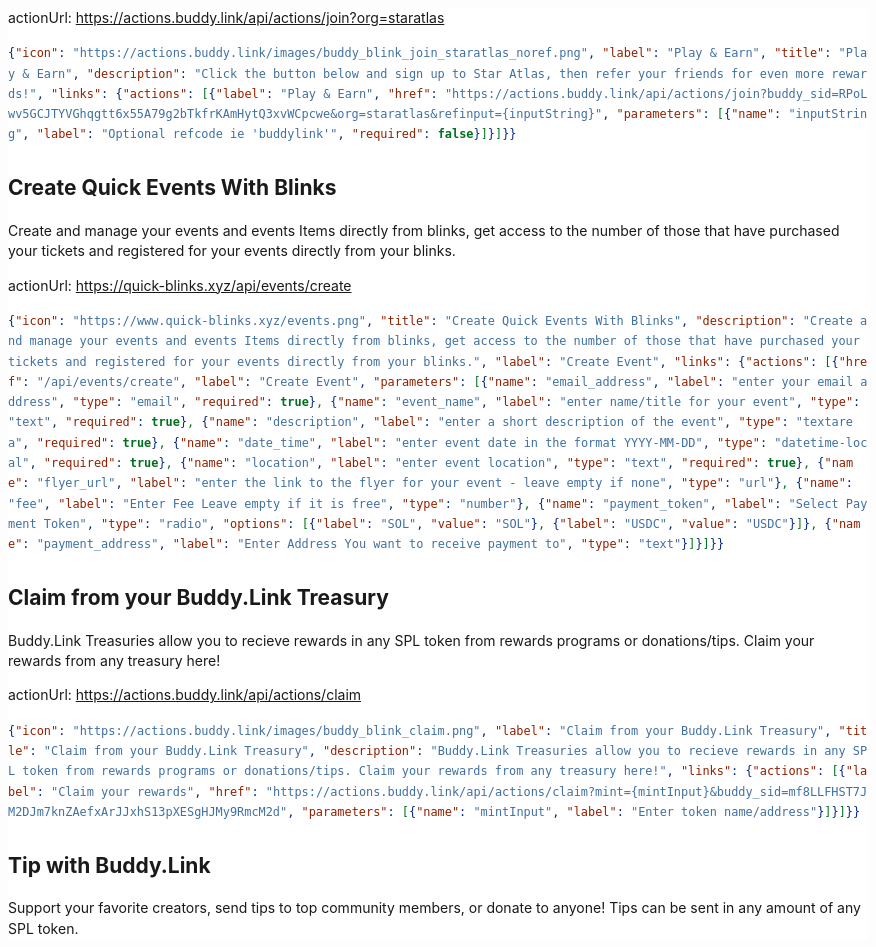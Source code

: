 actionUrl: https://actions.buddy.link/api/actions/join?org=staratlas

```json
{"icon": "https://actions.buddy.link/images/buddy_blink_join_staratlas_noref.png", "label": "Play & Earn", "title": "Play & Earn", "description": "Click the button below and sign up to Star Atlas, then refer your friends for even more rewards!", "links": {"actions": [{"label": "Play & Earn", "href": "https://actions.buddy.link/api/actions/join?buddy_sid=RPoLwv5GCJTYVGhqgtt6x55A79g2bTkfrKAmHytQ3xvWCpcwe&org=staratlas&refinput={inputString}", "parameters": [{"name": "inputString", "label": "Optional refcode ie 'buddylink'", "required": false}]}]}}
```
    

## Create Quick Events With Blinks
Create and manage your events and events Items directly from blinks, get access to the number of those that have purchased your tickets and registered for your events directly from your blinks.

actionUrl: https://quick-blinks.xyz/api/events/create

```json
{"icon": "https://www.quick-blinks.xyz/events.png", "title": "Create Quick Events With Blinks", "description": "Create and manage your events and events Items directly from blinks, get access to the number of those that have purchased your tickets and registered for your events directly from your blinks.", "label": "Create Event", "links": {"actions": [{"href": "/api/events/create", "label": "Create Event", "parameters": [{"name": "email_address", "label": "enter your email address", "type": "email", "required": true}, {"name": "event_name", "label": "enter name/title for your event", "type": "text", "required": true}, {"name": "description", "label": "enter a short description of the event", "type": "textarea", "required": true}, {"name": "date_time", "label": "enter event date in the format YYYY-MM-DD", "type": "datetime-local", "required": true}, {"name": "location", "label": "enter event location", "type": "text", "required": true}, {"name": "flyer_url", "label": "enter the link to the flyer for your event - leave empty if none", "type": "url"}, {"name": "fee", "label": "Enter Fee Leave empty if it is free", "type": "number"}, {"name": "payment_token", "label": "Select Payment Token", "type": "radio", "options": [{"label": "SOL", "value": "SOL"}, {"label": "USDC", "value": "USDC"}]}, {"name": "payment_address", "label": "Enter Address You want to receive payment to", "type": "text"}]}]}}
```
    

## Claim from your Buddy.Link Treasury
Buddy.Link Treasuries allow you to recieve rewards in any SPL token from rewards programs or donations/tips. Claim your rewards from any treasury here!

actionUrl: https://actions.buddy.link/api/actions/claim

```json
{"icon": "https://actions.buddy.link/images/buddy_blink_claim.png", "label": "Claim from your Buddy.Link Treasury", "title": "Claim from your Buddy.Link Treasury", "description": "Buddy.Link Treasuries allow you to recieve rewards in any SPL token from rewards programs or donations/tips. Claim your rewards from any treasury here!", "links": {"actions": [{"label": "Claim your rewards", "href": "https://actions.buddy.link/api/actions/claim?mint={mintInput}&buddy_sid=mf8LLFHST7JM2DJm7knZAefxArJJxhS13pXESgHJMy9RmcM2d", "parameters": [{"name": "mintInput", "label": "Enter token name/address"}]}]}}
```
    

## Tip with Buddy.Link
Support your favorite creators, send tips to top community members, or donate to anyone! Tips can be sent in any amount of any SPL token.
